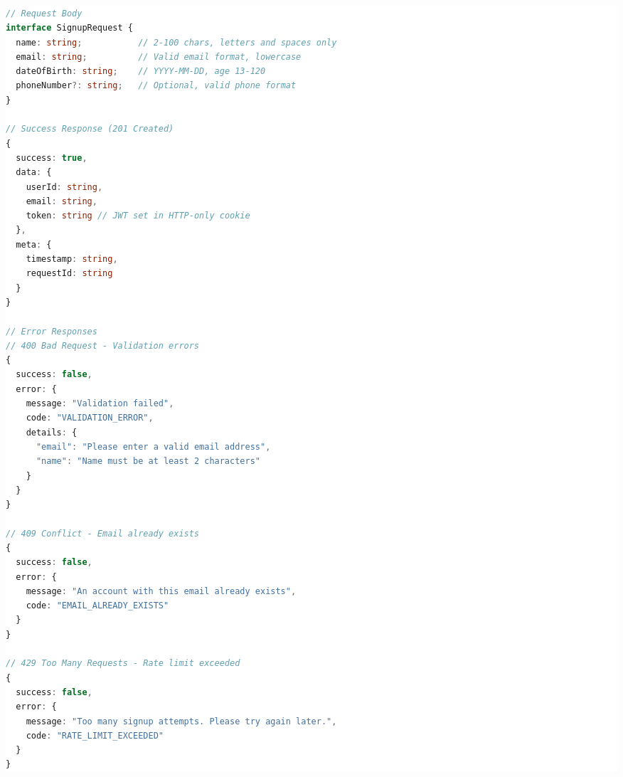 ```typescript
// Request Body
interface SignupRequest {
  name: string;           // 2-100 chars, letters and spaces only
  email: string;          // Valid email format, lowercase
  dateOfBirth: string;    // YYYY-MM-DD, age 13-120
  phoneNumber?: string;   // Optional, valid phone format
}

// Success Response (201 Created)
{
  success: true,
  data: {
    userId: string,
    email: string,
    token: string // JWT set in HTTP-only cookie
  },
  meta: {
    timestamp: string,
    requestId: string
  }
}

// Error Responses
// 400 Bad Request - Validation errors
{
  success: false,
  error: {
    message: "Validation failed",
    code: "VALIDATION_ERROR",
    details: {
      "email": "Please enter a valid email address",
      "name": "Name must be at least 2 characters"
    }
  }
}

// 409 Conflict - Email already exists
{
  success: false,
  error: {
    message: "An account with this email already exists",
    code: "EMAIL_ALREADY_EXISTS"
  }
}

// 429 Too Many Requests - Rate limit exceeded
{
  success: false,
  error: {
    message: "Too many signup attempts. Please try again later.",
    code: "RATE_LIMIT_EXCEEDED"
  }
}
```
